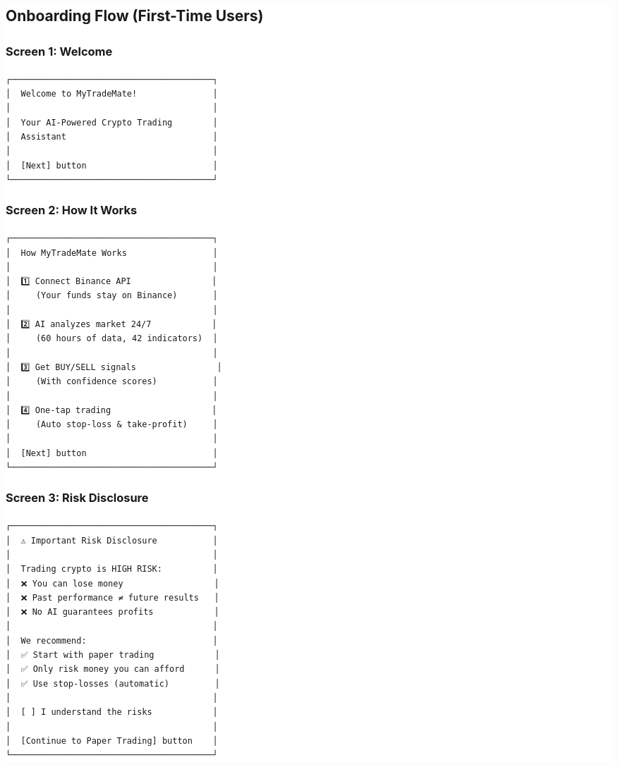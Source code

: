 ## Onboarding Flow (First-Time Users)

### Screen 1: Welcome
```
┌────────────────────────────────────────┐
│  Welcome to MyTradeMate!               │
│                                        │
│  Your AI-Powered Crypto Trading        │
│  Assistant                             │
│                                        │
│  [Next] button                         │
└────────────────────────────────────────┘
```

### Screen 2: How It Works
```
┌────────────────────────────────────────┐
│  How MyTradeMate Works                 │
│                                        │
│  1️⃣ Connect Binance API                │
│     (Your funds stay on Binance)       │
│                                        │
│  2️⃣ AI analyzes market 24/7            │
│     (60 hours of data, 42 indicators)  │
│                                        │
│  3️⃣ Get BUY/SELL signals                │
│     (With confidence scores)           │
│                                        │
│  4️⃣ One-tap trading                    │
│     (Auto stop-loss & take-profit)     │
│                                        │
│  [Next] button                         │
└────────────────────────────────────────┘
```

### Screen 3: Risk Disclosure
```
┌────────────────────────────────────────┐
│  ⚠️ Important Risk Disclosure           │
│                                        │
│  Trading crypto is HIGH RISK:          │
│  ❌ You can lose money                  │
│  ❌ Past performance ≠ future results   │
│  ❌ No AI guarantees profits            │
│                                        │
│  We recommend:                         │
│  ✅ Start with paper trading            │
│  ✅ Only risk money you can afford      │
│  ✅ Use stop-losses (automatic)         │
│                                        │
│  [ ] I understand the risks            │
│                                        │
│  [Continue to Paper Trading] button    │
└────────────────────────────────────────┘
```
